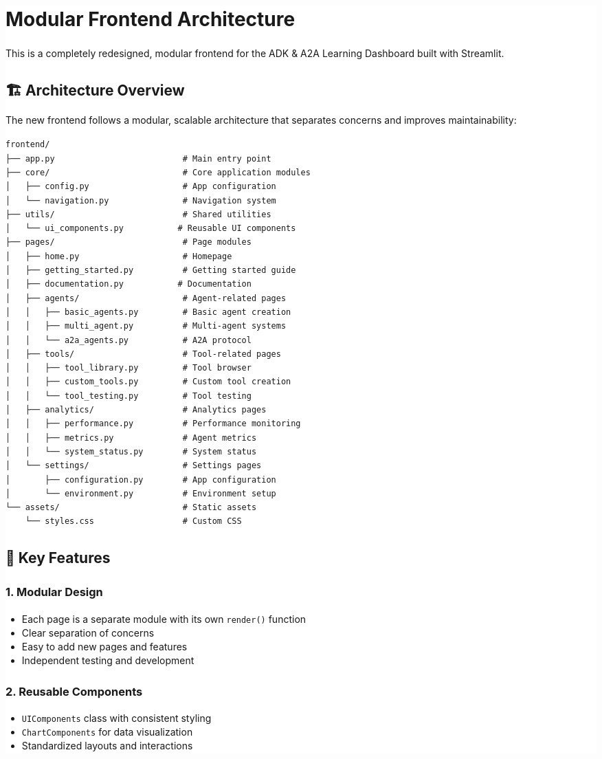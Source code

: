 # Modular Frontend Architecture

This is a completely redesigned, modular frontend for the ADK & A2A Learning Dashboard built with Streamlit.

## 🏗️ Architecture Overview

The new frontend follows a modular, scalable architecture that separates concerns and improves maintainability:

```
frontend/
├── app.py                          # Main entry point
├── core/                           # Core application modules
│   ├── config.py                   # App configuration
│   └── navigation.py               # Navigation system
├── utils/                          # Shared utilities
│   └── ui_components.py           # Reusable UI components
├── pages/                          # Page modules
│   ├── home.py                     # Homepage
│   ├── getting_started.py          # Getting started guide
│   ├── documentation.py           # Documentation
│   ├── agents/                     # Agent-related pages
│   │   ├── basic_agents.py         # Basic agent creation
│   │   ├── multi_agent.py          # Multi-agent systems
│   │   └── a2a_agents.py           # A2A protocol
│   ├── tools/                      # Tool-related pages
│   │   ├── tool_library.py         # Tool browser
│   │   ├── custom_tools.py         # Custom tool creation
│   │   └── tool_testing.py         # Tool testing
│   ├── analytics/                  # Analytics pages
│   │   ├── performance.py          # Performance monitoring
│   │   ├── metrics.py              # Agent metrics
│   │   └── system_status.py        # System status
│   └── settings/                   # Settings pages
│       ├── configuration.py        # App configuration
│       └── environment.py          # Environment setup
└── assets/                         # Static assets
    └── styles.css                  # Custom CSS
```

## 🚀 Key Features

### 1. **Modular Design**
- Each page is a separate module with its own `render()` function
- Clear separation of concerns
- Easy to add new pages and features
- Independent testing and development

### 2. **Reusable Components**
- `UIComponents` class with consistent styling
- `ChartComponents` for data visualization
- Standardized layouts and interactions
